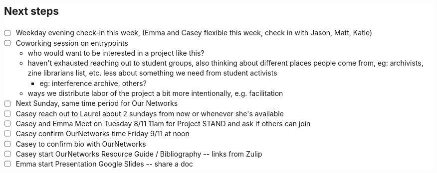 ## Next steps
- [ ] Weekday evening check-in this week, (Emma and Casey flexible this week, check in with Jason, Matt, Katie)
- [ ] Coworking session on entrypoints
    - who would want to be interested in a project like this?
    - haven't exhausted reaching out to student groups, also thinking about different places people come from, eg: archivists, zine librarians list, etc.  less about something we need from student activists
        - eg: interference archive, others?
    - ways we distribute labor of the project a bit more intentionally, e.g. facilitation
- [ ] Next Sunday, same time period for Our Networks
- [ ] Casey reach out to Laurel about 2 sundays from now or whenever she's available
- [ ] Casey and Emma Meet on Tuesday 8/11 11am for Project STAND and ask if others can join
- [ ] Casey confirm OurNetworks time Friday 9/11 at noon
- [ ] Casey to confirm bio with OurNetworks
- [ ] Casey start OurNetworks Resource Guide / Bibliography -- links from Zulip
- [ ] Emma start Presentation Google Slides -- share a doc